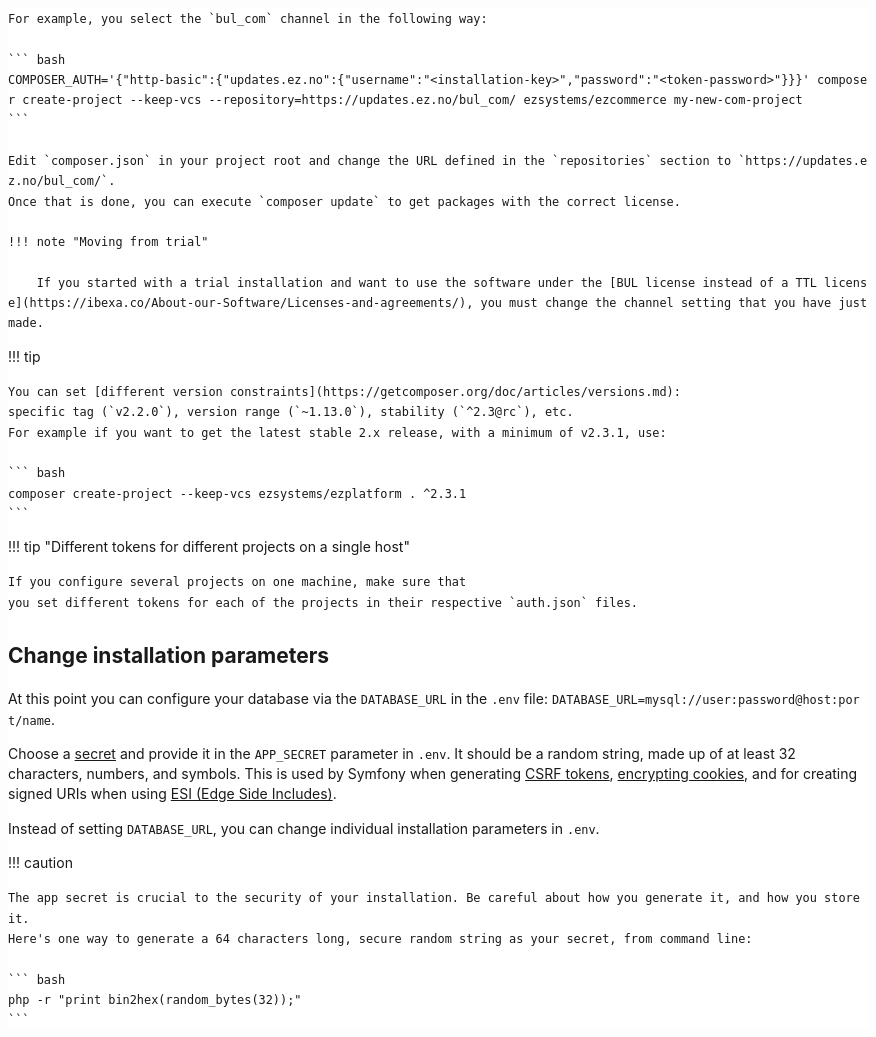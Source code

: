     For example, you select the `bul_com` channel in the following way:

    ``` bash
    COMPOSER_AUTH='{"http-basic":{"updates.ez.no":{"username":"<installation-key>","password":"<token-password>"}}}' composer create-project --keep-vcs --repository=https://updates.ez.no/bul_com/ ezsystems/ezcommerce my-new-com-project
    ```

    Edit `composer.json` in your project root and change the URL defined in the `repositories` section to `https://updates.ez.no/bul_com/`.
    Once that is done, you can execute `composer update` to get packages with the correct license.

    !!! note "Moving from trial"

        If you started with a trial installation and want to use the software under the [BUL license instead of a TTL license](https://ibexa.co/About-our-Software/Licenses-and-agreements/), you must change the channel setting that you have just made.

!!! tip

    You can set [different version constraints](https://getcomposer.org/doc/articles/versions.md):
    specific tag (`v2.2.0`), version range (`~1.13.0`), stability (`^2.3@rc`), etc.
    For example if you want to get the latest stable 2.x release, with a minimum of v2.3.1, use:

    ``` bash
    composer create-project --keep-vcs ezsystems/ezplatform . ^2.3.1
    ```

!!! tip "Different tokens for different projects on a single host"

    If you configure several projects on one machine, make sure that
    you set different tokens for each of the projects in their respective `auth.json` files.

## Change installation parameters

At this point you can configure your database via the `DATABASE_URL` in the `.env` file:
`DATABASE_URL=mysql://user:password@host:port/name`.

Choose a [secret](http://symfony.com/doc/5.0/reference/configuration/framework.html#secret)
and provide it in the `APP_SECRET` parameter in `.env`.
It should be a random string, made up of at least 32 characters, numbers, and symbols.
This is used by Symfony when generating [CSRF tokens](https://symfony.com/doc/5.0/security/csrf.html),
[encrypting cookies](http://symfony.com/doc/5.0/cookbook/security/remember_me.html),
and for creating signed URIs when using [ESI (Edge Side Includes)](https://symfony.com/doc/5.0/http_cache/esi.html).

Instead of setting `DATABASE_URL`, you can change individual installation parameters in `.env`.

!!! caution

    The app secret is crucial to the security of your installation. Be careful about how you generate it, and how you store it.
    Here's one way to generate a 64 characters long, secure random string as your secret, from command line:
    
    ``` bash
    php -r "print bin2hex(random_bytes(32));"
    ```
